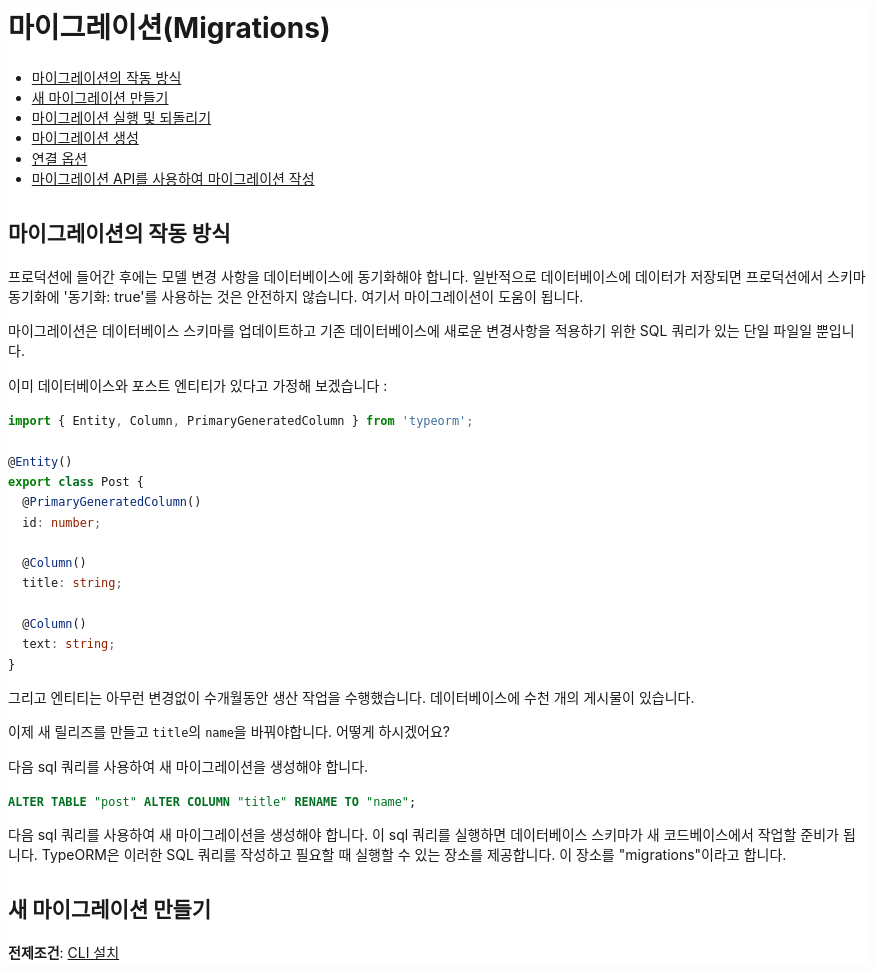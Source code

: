 # 마이그레이션(Migrations)

- [마이그레이션의 작동 방식](#마이그레이션의-작동-방식)
- [새 마이그레이션 만들기](#새-마이그레이션-만들기)
- [마이그레이션 실행 및 되돌리기](#마이그레이션-실행-및-되돌리기)
- [마이그레이션 생성](#마이그레이션-생성)
- [연결 옵션](#연결-옵션)
- [마이그레이션 API를 사용하여 마이그레이션 작성](#마이그레이션-API를-사용하여-마이그레이션-작성)

## 마이그레이션의 작동 방식

프로덕션에 들어간 후에는 모델 변경 사항을 데이터베이스에 동기화해야 합니다.
일반적으로 데이터베이스에 데이터가 저장되면 프로덕션에서 스키마 동기화에
'동기화: true'를 사용하는 것은 안전하지 않습니다. 여기서 마이그레이션이 도움이 됩니다.

마이그레이션은 데이터베이스 스키마를 업데이트하고 기존 데이터베이스에
새로운 변경사항을 적용하기 위한 SQL 쿼리가 있는 단일 파일일 뿐입니다.

이미 데이터베이스와 포스트 엔티티가 있다고 가정해 보겠습니다 :

```typescript
import { Entity, Column, PrimaryGeneratedColumn } from 'typeorm';

@Entity()
export class Post {
  @PrimaryGeneratedColumn()
  id: number;

  @Column()
  title: string;

  @Column()
  text: string;
}
```

그리고 엔티티는 아무런 변경없이 수개월동안 생산 작업을 수행했습니다. 데이터베이스에 수천 개의 게시물이 있습니다.

이제 새 릴리즈를 만들고 `title`의 `name`을 바꿔야합니다. 어떻게 하시겠어요?

다음 sql 쿼리를 사용하여 새 마이그레이션을 생성해야 합니다.

```sql
ALTER TABLE "post" ALTER COLUMN "title" RENAME TO "name";
```

다음 sql 쿼리를 사용하여 새 마이그레이션을 생성해야 합니다.
이 sql 쿼리를 실행하면 데이터베이스 스키마가 새 코드베이스에서 작업할 준비가 됩니다.
TypeORM은 이러한 SQL 쿼리를 작성하고 필요할 때 실행할 수 있는 장소를 제공합니다.
이 장소를 "migrations"이라고 합니다.

## 새 마이그레이션 만들기

**전제조건**: [CLI 설치](./using-cli.md#installing-cli)
